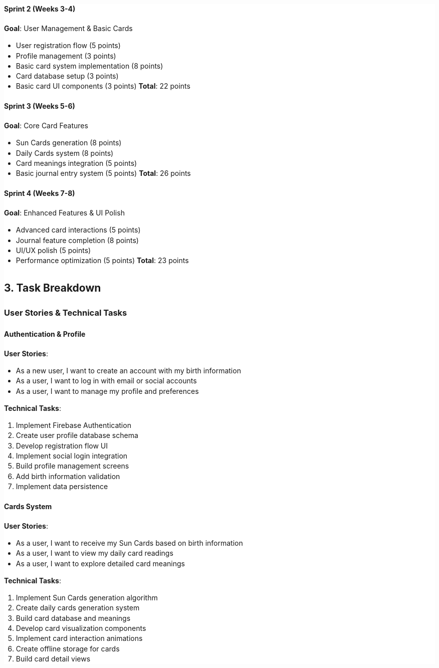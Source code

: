 #### Sprint 2 (Weeks 3-4)
**Goal**: User Management & Basic Cards
- User registration flow (5 points)
- Profile management (3 points)
- Basic card system implementation (8 points)
- Card database setup (3 points)
- Basic card UI components (3 points)
**Total**: 22 points

#### Sprint 3 (Weeks 5-6)
**Goal**: Core Card Features
- Sun Cards generation (8 points)
- Daily Cards system (8 points)
- Card meanings integration (5 points)
- Basic journal entry system (5 points)
**Total**: 26 points

#### Sprint 4 (Weeks 7-8)
**Goal**: Enhanced Features & UI Polish
- Advanced card interactions (5 points)
- Journal feature completion (8 points)
- UI/UX polish (5 points)
- Performance optimization (5 points)
**Total**: 23 points

## 3. Task Breakdown

### User Stories & Technical Tasks

#### Authentication & Profile
**User Stories**:
- As a new user, I want to create an account with my birth information
- As a user, I want to log in with email or social accounts
- As a user, I want to manage my profile and preferences

**Technical Tasks**:
1. Implement Firebase Authentication
2. Create user profile database schema
3. Develop registration flow UI
4. Implement social login integration
5. Build profile management screens
6. Add birth information validation
7. Implement data persistence

#### Cards System
**User Stories**:
- As a user, I want to receive my Sun Cards based on birth information
- As a user, I want to view my daily card readings
- As a user, I want to explore detailed card meanings

**Technical Tasks**:
1. Implement Sun Cards generation algorithm
2. Create daily cards generation system
3. Build card database and meanings
4. Develop card visualization components
5. Implement card interaction animations
6. Create offline storage for cards
7. Build card detail views
